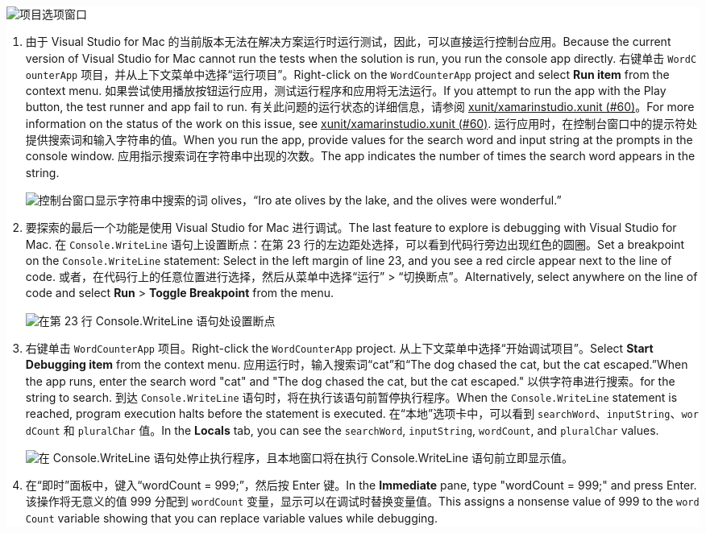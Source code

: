    ![项目选项窗口](./media/using-on-mac-vs-full-solution/vsmacfull13.png)

1. <span data-ttu-id="d48ab-223">由于 Visual Studio for Mac 的当前版本无法在解决方案运行时运行测试，因此，可以直接运行控制台应用。</span><span class="sxs-lookup"><span data-stu-id="d48ab-223">Because the current version of Visual Studio for Mac cannot run the tests when the solution is run, you run the console app directly.</span></span> <span data-ttu-id="d48ab-224">右键单击 `WordCounterApp` 项目，并从上下文菜单中选择“运行项目”。</span><span class="sxs-lookup"><span data-stu-id="d48ab-224">Right-click on the `WordCounterApp` project and select **Run item** from the context menu.</span></span> <span data-ttu-id="d48ab-225">如果尝试使用播放按钮运行应用，测试运行程序和应用将无法运行。</span><span class="sxs-lookup"><span data-stu-id="d48ab-225">If you attempt to run the app with the Play button, the test runner and app fail to run.</span></span> <span data-ttu-id="d48ab-226">有关此问题的运行状态的详细信息，请参阅 [xunit/xamarinstudio.xunit (#60)](https://github.com/xunit/xamarinstudio.xunit/issues/60)。</span><span class="sxs-lookup"><span data-stu-id="d48ab-226">For more information on the status of the work on this issue, see [xunit/xamarinstudio.xunit (#60)](https://github.com/xunit/xamarinstudio.xunit/issues/60).</span></span> <span data-ttu-id="d48ab-227">运行应用时，在控制台窗口中的提示符处提供搜索词和输入字符串的值。</span><span class="sxs-lookup"><span data-stu-id="d48ab-227">When you run the app, provide values for the search word and input string at the prompts in the console window.</span></span> <span data-ttu-id="d48ab-228">应用指示搜索词在字符串中出现的次数。</span><span class="sxs-lookup"><span data-stu-id="d48ab-228">The app indicates the number of times the search word appears in the string.</span></span>

   ![控制台窗口显示字符串中搜索的词 olives，“Iro ate olives by the lake, and the olives were wonderful.”](./media/using-on-mac-vs-full-solution/vsmacfull14.png)

1. <span data-ttu-id="d48ab-231">要探索的最后一个功能是使用 Visual Studio for Mac 进行调试。</span><span class="sxs-lookup"><span data-stu-id="d48ab-231">The last feature to explore is debugging with Visual Studio for Mac.</span></span> <span data-ttu-id="d48ab-232">在 `Console.WriteLine` 语句上设置断点：在第 23 行的左边距处选择，可以看到代码行旁边出现红色的圆圈。</span><span class="sxs-lookup"><span data-stu-id="d48ab-232">Set a breakpoint on the `Console.WriteLine` statement: Select in the left margin of line 23, and you see a red circle appear next to the line of code.</span></span> <span data-ttu-id="d48ab-233">或者，在代码行上的任意位置进行选择，然后从菜单中选择“运行” > “切换断点”。</span><span class="sxs-lookup"><span data-stu-id="d48ab-233">Alternatively, select anywhere on the line of code and select **Run** > **Toggle Breakpoint** from the menu.</span></span>

   ![在第 23 行 Console.WriteLine 语句处设置断点](./media/using-on-mac-vs-full-solution/vsmacfull15.png)

1. <span data-ttu-id="d48ab-235">右键单击 `WordCounterApp` 项目。</span><span class="sxs-lookup"><span data-stu-id="d48ab-235">Right-click the `WordCounterApp` project.</span></span> <span data-ttu-id="d48ab-236">从上下文菜单中选择“开始调试项目”。</span><span class="sxs-lookup"><span data-stu-id="d48ab-236">Select **Start Debugging item** from the context menu.</span></span> <span data-ttu-id="d48ab-237">应用运行时，输入搜索词“cat”和“The dog chased the cat, but the cat escaped.”</span><span class="sxs-lookup"><span data-stu-id="d48ab-237">When the app runs, enter the search word "cat" and "The dog chased the cat, but the cat escaped."</span></span> <span data-ttu-id="d48ab-238">以供字符串进行搜索。</span><span class="sxs-lookup"><span data-stu-id="d48ab-238">for the string to search.</span></span> <span data-ttu-id="d48ab-239">到达 `Console.WriteLine` 语句时，将在执行该语句前暂停执行程序。</span><span class="sxs-lookup"><span data-stu-id="d48ab-239">When the `Console.WriteLine` statement is reached, program execution halts before the statement is executed.</span></span> <span data-ttu-id="d48ab-240">在“本地”选项卡中，可以看到 `searchWord`、`inputString`、`wordCount` 和 `pluralChar` 值。</span><span class="sxs-lookup"><span data-stu-id="d48ab-240">In the **Locals** tab, you can see the `searchWord`, `inputString`, `wordCount`, and `pluralChar` values.</span></span>

   ![在 Console.WriteLine 语句处停止执行程序，且本地窗口将在执行 Console.WriteLine 语句前立即显示值。](./media/using-on-mac-vs-full-solution/vsmacfull16.png)

1. <span data-ttu-id="d48ab-242">在“即时”面板中，键入“wordCount = 999;”，然后按 Enter 键。</span><span class="sxs-lookup"><span data-stu-id="d48ab-242">In the **Immediate** pane, type "wordCount = 999;" and press Enter.</span></span> <span data-ttu-id="d48ab-243">该操作将无意义的值 999 分配到 `wordCount` 变量，显示可以在调试时替换变量值。</span><span class="sxs-lookup"><span data-stu-id="d48ab-243">This assigns a nonsense value of 999 to the `wordCount` variable showing that you can replace variable values while debugging.</span></span>
